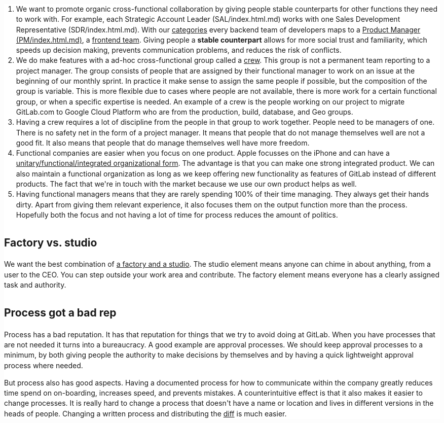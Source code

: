 1. We want to promote organic cross-functional collaboration by giving people stable counterparts for other functions they need to work with. For example, each Strategic Account Leader (SAL/index.html.md) works with one Sales Development Representative (SDR/index.html.md). With our [categories](https://github.com/daijapan/test/tree/master/product/categories/index.html.md/index.html.md) every backend team of developers maps to a [Product Manager (PM/index.html.md)](/job-families/product/product-manager/index.html.md/index.html.md), a [frontend team](https://github.com/daijapan/test/tree/master/engineering/frontend/#teams/index.html.md). Giving people a **stable counterpart** allows for more social trust and familiarity, which speeds up decision making, prevents communication problems, and reduces the risk of conflicts.
1. We do make features with a ad-hoc cross-functional group called a [crew](/team/structure/#crew/index.html.md). This group is not a permanent team reporting to a project manager. The group consists of people that are assigned by their functional manager to work on an issue at the beginning of our monthly sprint. In practice it make sense to assign the same people if possible, but the composition of the group is variable. This is more flexible due to cases where people are not available, there is more work for a certain functional group, or when a specific expertise is needed. An example of a crew is the people working on our project to migrate GitLab.com to Google Cloud Platform who are from the production, build, database, and Geo groups.
1. Having a crew requires a lot of discipline from the people in that group to work together. People need to be managers of one. There is no safety net in the form of a project manager. It means that people that do not manage themselves well are not a good fit. It also means that people that do manage themselves well have more freedom.
1. Functional companies are easier when you focus on one product. Apple focusses on the iPhone and can have a [unitary/functional/integrated organizational form](https://stratechery.com/2016/apples-organizational-crossroads/index.html.md/index.html.md). The advantage is that you can make one strong integrated product. We can also maintain a functional organization as long as we keep offering new functionality as features of GitLab instead of different products. The fact that we're in touch with the market because we use our own product helps as well.
1. Having functional managers means that they are rarely spending 100% of their time managing. They always get their hands dirty. Apart from giving them relevant experience, it also focuses them on the output function more than the process. Hopefully both the focus and not having a lot of time for process reduces the amount of politics.

## Factory vs. studio

We want the best combination of [a factory and a studio](https://medium.com/@mcgd/factory-vs-studio-fb83b3fe9e14/index.html.md). The studio element means anyone can chime in about anything, from a user to the CEO. You can step outside your work area and contribute. The factory element means everyone has a clearly assigned task and authority.

## Process got a bad rep

Process has a bad reputation. It has that reputation for things that we try to avoid doing at GitLab. When you have processes that are not needed it turns into a bureaucracy. A good example are approval processes. We should keep approval processes to a minimum, by both giving people the authority to make decisions by themselves and by having a quick lightweight approval process where needed.

But process also has good aspects. Having a documented process for how to communicate within the company greatly reduces time spend on on-boarding, increases speed, and prevents mistakes. A counterintuitive effect is that it also makes it easier to change processes. It is really hard to change a process that doesn't have a name or location and lives in different versions in the heads of people. Changing a written process and distributing the [diff](https://en.wikipedia.org/wiki/Diff_utility#Usage/index.html.md) is much easier.
